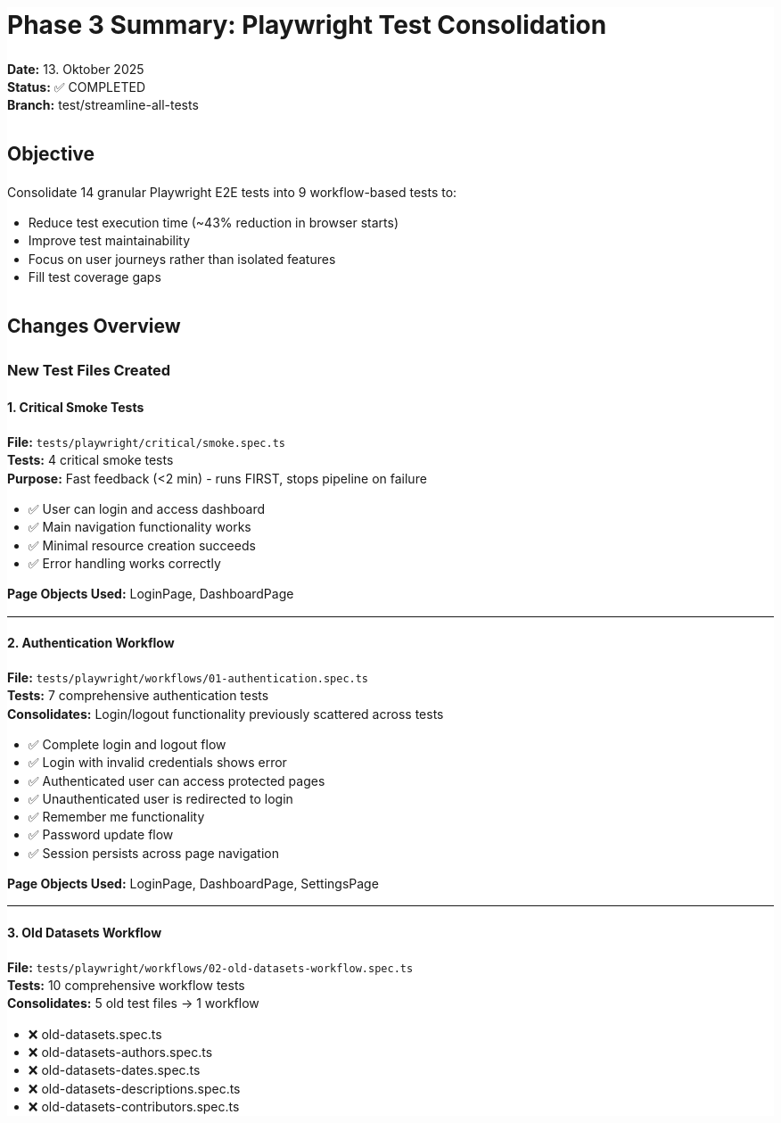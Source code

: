 # Phase 3 Summary: Playwright Test Consolidation

**Date:** 13. Oktober 2025  
**Status:** ✅ COMPLETED  
**Branch:** test/streamline-all-tests

## Objective

Consolidate 14 granular Playwright E2E tests into 9 workflow-based tests to:
- Reduce test execution time (~43% reduction in browser starts)
- Improve test maintainability
- Focus on user journeys rather than isolated features
- Fill test coverage gaps

## Changes Overview

### New Test Files Created

#### 1. Critical Smoke Tests
**File:** `tests/playwright/critical/smoke.spec.ts`  
**Tests:** 4 critical smoke tests  
**Purpose:** Fast feedback (<2 min) - runs FIRST, stops pipeline on failure

- ✅ User can login and access dashboard
- ✅ Main navigation functionality works
- ✅ Minimal resource creation succeeds
- ✅ Error handling works correctly

**Page Objects Used:** LoginPage, DashboardPage

---

#### 2. Authentication Workflow
**File:** `tests/playwright/workflows/01-authentication.spec.ts`  
**Tests:** 7 comprehensive authentication tests  
**Consolidates:** Login/logout functionality previously scattered across tests

- ✅ Complete login and logout flow
- ✅ Login with invalid credentials shows error
- ✅ Authenticated user can access protected pages
- ✅ Unauthenticated user is redirected to login
- ✅ Remember me functionality
- ✅ Password update flow
- ✅ Session persists across page navigation

**Page Objects Used:** LoginPage, DashboardPage, SettingsPage

---

#### 3. Old Datasets Workflow
**File:** `tests/playwright/workflows/02-old-datasets-workflow.spec.ts`  
**Tests:** 10 comprehensive workflow tests  
**Consolidates:** 5 old test files → 1 workflow
- ❌ old-datasets.spec.ts
- ❌ old-datasets-authors.spec.ts
- ❌ old-datasets-dates.spec.ts
- ❌ old-datasets-descriptions.spec.ts
- ❌ old-datasets-contributors.spec.ts
